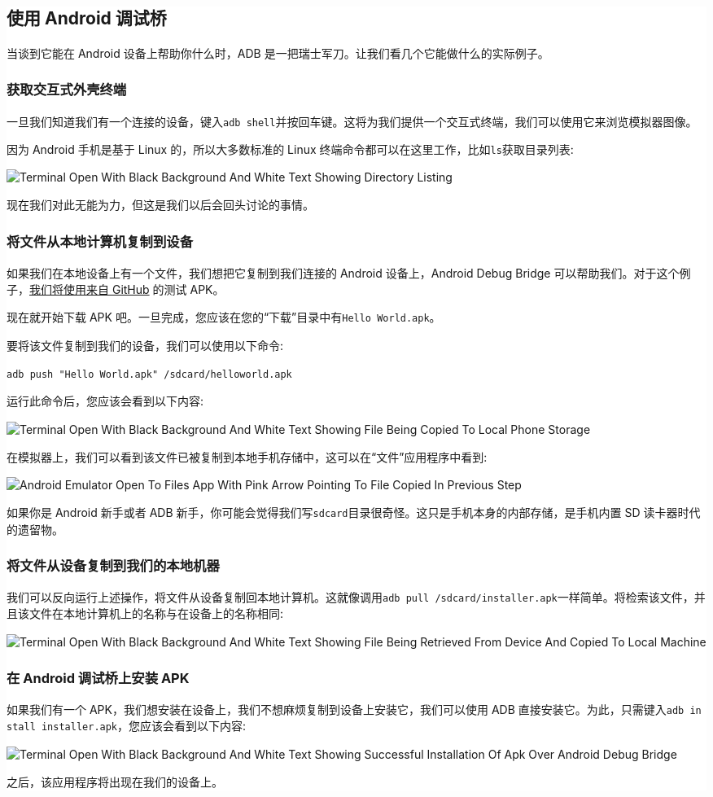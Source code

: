 ## 使用 Android 调试桥

当谈到它能在 Android 设备上帮助你什么时，ADB 是一把瑞士军刀。让我们看几个它能做什么的实际例子。

### 获取交互式外壳终端

一旦我们知道我们有一个连接的设备，键入`adb shell`并按回车键。这将为我们提供一个交互式终端，我们可以使用它来浏览模拟器图像。

因为 Android 手机是基于 Linux 的，所以大多数标准的 Linux 终端命令都可以在这里工作，比如`ls`获取目录列表:

![Terminal Open With Black Background And White Text Showing Directory Listing](img/b7a5d3665879e9fb18b56248b6856fc2.png)

现在我们对此无能为力，但这是我们以后会回头讨论的事情。

### 将文件从本地计算机复制到设备

如果我们在本地设备上有一个文件，我们想把它复制到我们连接的 Android 设备上，Android Debug Bridge 可以帮助我们。对于这个例子，[我们将使用来自 GitHub](https://raw.githubusercontent.com/simplificator/phonegap-helloworld/master/android/bin/Hello%20World.apk) 的测试 APK。

现在就开始下载 APK 吧。一旦完成，您应该在您的“下载”目录中有`Hello World.apk`。

要将该文件复制到我们的设备，我们可以使用以下命令:

```
adb push "Hello World.apk" /sdcard/helloworld.apk

```

运行此命令后，您应该会看到以下内容:

![Terminal Open With Black Background And White Text Showing File Being Copied To Local Phone Storage](img/35e7dfcc82d9125c7fcc341f5980d2bd.png)

在模拟器上，我们可以看到该文件已被复制到本地手机存储中，这可以在“文件”应用程序中看到:

![Android Emulator Open To Files App With Pink Arrow Pointing To File Copied In Previous Step](img/737465798b556ff4c9317da5bc4817ea.png)

如果你是 Android 新手或者 ADB 新手，你可能会觉得我们写`sdcard`目录很奇怪。这只是手机本身的内部存储，是手机内置 SD 读卡器时代的遗留物。

### 将文件从设备复制到我们的本地机器

我们可以反向运行上述操作，将文件从设备复制回本地计算机。这就像调用`adb pull /sdcard/installer.apk`一样简单。将检索该文件，并且该文件在本地计算机上的名称与在设备上的名称相同:

![Terminal Open With Black Background And White Text Showing File Being Retrieved From Device And Copied To Local Machine](img/1541d79ca974abc5ff7e323efbc57e43.png)

### 在 Android 调试桥上安装 APK

如果我们有一个 APK，我们想安装在设备上，我们不想麻烦复制到设备上安装它，我们可以使用 ADB 直接安装它。为此，只需键入`adb install installer.apk`，您应该会看到以下内容:

![Terminal Open With Black Background And White Text Showing Successful Installation Of Apk Over Android Debug Bridge](img/3fe2b98033c583b075f1eba5beb332e5.png)

之后，该应用程序将出现在我们的设备上。
